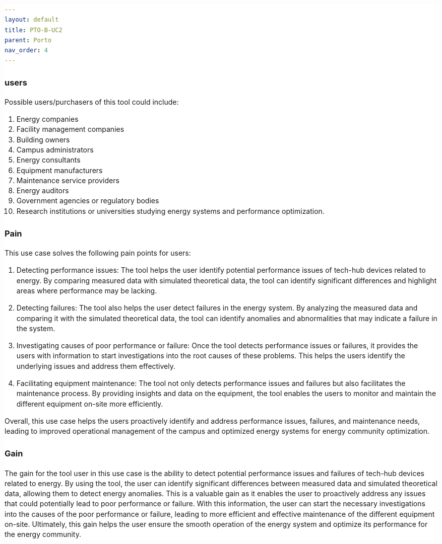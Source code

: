 ```yaml
---
layout: default
title: PTO-B-UC2
parent: Porto
nav_order: 4
---
```




### users

Possible users/purchasers of this tool could include:

1. Energy companies
2. Facility management companies
3. Building owners
4. Campus administrators
5. Energy consultants
6. Equipment manufacturers
7. Maintenance service providers
8. Energy auditors
9. Government agencies or regulatory bodies
10. Research institutions or universities studying energy systems and performance optimization.



### Pain

This use case solves the following pain points for users:

1. Detecting performance issues: The tool helps the user identify potential performance issues of tech-hub devices related to energy. By comparing measured data with simulated theoretical data, the tool can identify significant differences and highlight areas where performance may be lacking.

2. Detecting failures: The tool also helps the user detect failures in the energy system. By analyzing the measured data and comparing it with the simulated theoretical data, the tool can identify anomalies and abnormalities that may indicate a failure in the system.

3. Investigating causes of poor performance or failure: Once the tool detects performance issues or failures, it provides the users with information to start investigations into the root causes of these problems. This helps the users identify the underlying issues and address them effectively.

4. Facilitating equipment maintenance: The tool not only detects performance issues and failures but also facilitates the maintenance process. By providing insights and data on the equipment, the tool enables the users to monitor and maintain the different equipment on-site more efficiently.

Overall, this use case helps the users proactively identify and address performance issues, failures, and maintenance needs, leading to improved operational management of the campus and optimized energy systems for energy community optimization.



### Gain

The gain for the tool user in this use case is the ability to detect potential performance issues and failures of tech-hub devices related to energy. By using the tool, the user can identify significant differences between measured data and simulated theoretical data, allowing them to detect energy anomalies. This is a valuable gain as it enables the user to proactively address any issues that could potentially lead to poor performance or failure. With this information, the user can start the necessary investigations into the causes of the poor performance or failure, leading to more efficient and effective maintenance of the different equipment on-site. Ultimately, this gain helps the user ensure the smooth operation of the energy system and optimize its performance for the energy community.

